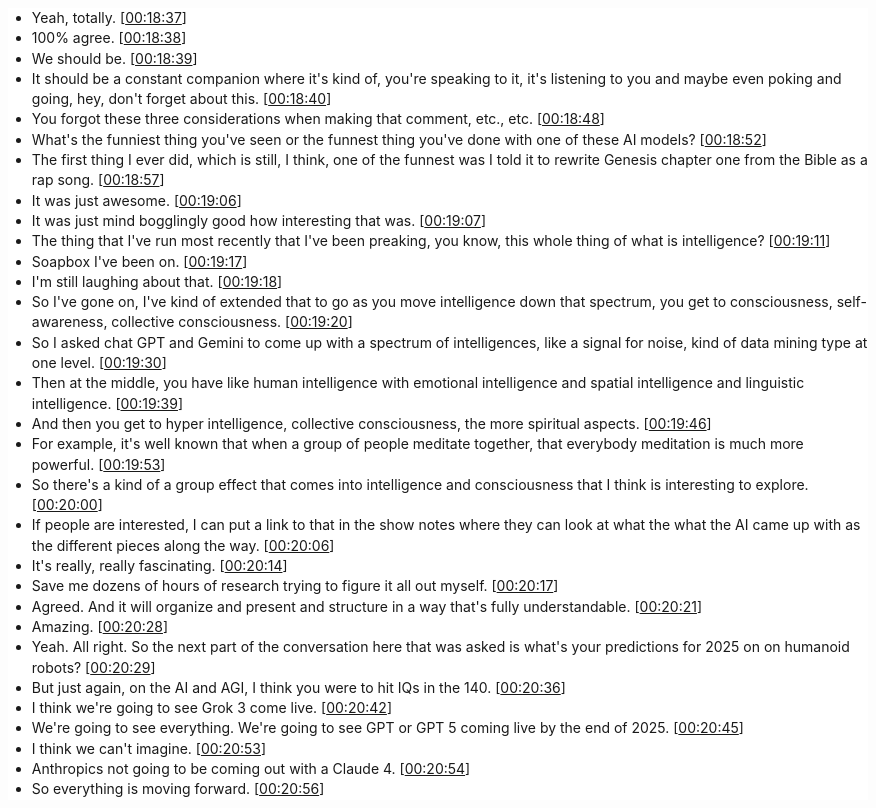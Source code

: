 *  Yeah, totally. [[00:18:37](https://www.youtube.com/watch?v=IwPfG9ysA24&t=1117.04s)]
*  100% agree. [[00:18:38](https://www.youtube.com/watch?v=IwPfG9ysA24&t=1118.44s)]
*  We should be. [[00:18:39](https://www.youtube.com/watch?v=IwPfG9ysA24&t=1119.92s)]
*  It should be a constant companion where it's kind of, you're speaking to it, it's listening to you and maybe even poking and going, hey, don't forget about this. [[00:18:40](https://www.youtube.com/watch?v=IwPfG9ysA24&t=1120.56s)]
*  You forgot these three considerations when making that comment, etc., etc. [[00:18:48](https://www.youtube.com/watch?v=IwPfG9ysA24&t=1128.36s)]
*  What's the funniest thing you've seen or the funnest thing you've done with one of these AI models? [[00:18:52](https://www.youtube.com/watch?v=IwPfG9ysA24&t=1132.48s)]
*  The first thing I ever did, which is still, I think, one of the funnest was I told it to rewrite Genesis chapter one from the Bible as a rap song. [[00:18:57](https://www.youtube.com/watch?v=IwPfG9ysA24&t=1137.2s)]
*  It was just awesome. [[00:19:06](https://www.youtube.com/watch?v=IwPfG9ysA24&t=1146.12s)]
*  It was just mind bogglingly good how interesting that was. [[00:19:07](https://www.youtube.com/watch?v=IwPfG9ysA24&t=1147.4799999999998s)]
*  The thing that I've run most recently that I've been preaking, you know, this whole thing of what is intelligence? [[00:19:11](https://www.youtube.com/watch?v=IwPfG9ysA24&t=1151.0s)]
*  Soapbox I've been on. [[00:19:17](https://www.youtube.com/watch?v=IwPfG9ysA24&t=1157.7199999999998s)]
*  I'm still laughing about that. [[00:19:18](https://www.youtube.com/watch?v=IwPfG9ysA24&t=1158.7199999999998s)]
*  So I've gone on, I've kind of extended that to go as you move intelligence down that spectrum, you get to consciousness, self-awareness, collective consciousness. [[00:19:20](https://www.youtube.com/watch?v=IwPfG9ysA24&t=1160.04s)]
*  So I asked chat GPT and Gemini to come up with a spectrum of intelligences, like a signal for noise, kind of data mining type at one level. [[00:19:30](https://www.youtube.com/watch?v=IwPfG9ysA24&t=1170.0s)]
*  Then at the middle, you have like human intelligence with emotional intelligence and spatial intelligence and linguistic intelligence. [[00:19:39](https://www.youtube.com/watch?v=IwPfG9ysA24&t=1179.76s)]
*  And then you get to hyper intelligence, collective consciousness, the more spiritual aspects. [[00:19:46](https://www.youtube.com/watch?v=IwPfG9ysA24&t=1186.48s)]
*  For example, it's well known that when a group of people meditate together, that everybody meditation is much more powerful. [[00:19:53](https://www.youtube.com/watch?v=IwPfG9ysA24&t=1193.7199999999998s)]
*  So there's a kind of a group effect that comes into intelligence and consciousness that I think is interesting to explore. [[00:20:00](https://www.youtube.com/watch?v=IwPfG9ysA24&t=1200.52s)]
*  If people are interested, I can put a link to that in the show notes where they can look at what the what the AI came up with as the different pieces along the way. [[00:20:06](https://www.youtube.com/watch?v=IwPfG9ysA24&t=1206.6799999999998s)]
*  It's really, really fascinating. [[00:20:14](https://www.youtube.com/watch?v=IwPfG9ysA24&t=1214.84s)]
*  Save me dozens of hours of research trying to figure it all out myself. [[00:20:17](https://www.youtube.com/watch?v=IwPfG9ysA24&t=1217.04s)]
*  Agreed. And it will organize and present and structure in a way that's fully understandable. [[00:20:21](https://www.youtube.com/watch?v=IwPfG9ysA24&t=1221.56s)]
*  Amazing. [[00:20:28](https://www.youtube.com/watch?v=IwPfG9ysA24&t=1228.48s)]
*  Yeah. All right. So the next part of the conversation here that was asked is what's your predictions for 2025 on on humanoid robots? [[00:20:29](https://www.youtube.com/watch?v=IwPfG9ysA24&t=1229.24s)]
*  But just again, on the AI and AGI, I think you were to hit IQs in the 140. [[00:20:36](https://www.youtube.com/watch?v=IwPfG9ysA24&t=1236.6s)]
*  I think we're going to see Grok 3 come live. [[00:20:42](https://www.youtube.com/watch?v=IwPfG9ysA24&t=1242.52s)]
*  We're going to see everything. We're going to see GPT or GPT 5 coming live by the end of 2025. [[00:20:45](https://www.youtube.com/watch?v=IwPfG9ysA24&t=1245.76s)]
*  I think we can't imagine. [[00:20:53](https://www.youtube.com/watch?v=IwPfG9ysA24&t=1253.0s)]
*  Anthropics not going to be coming out with a Claude 4. [[00:20:54](https://www.youtube.com/watch?v=IwPfG9ysA24&t=1254.48s)]
*  So everything is moving forward. [[00:20:56](https://www.youtube.com/watch?v=IwPfG9ysA24&t=1256.84s)]